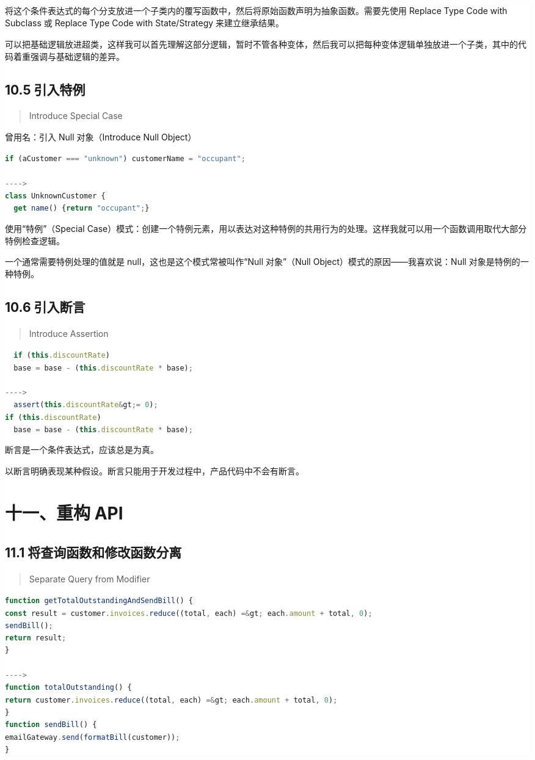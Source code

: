 将这个条件表达式的每个分支放进一个子类内的覆写函数中，然后将原始函数声明为抽象函数。需要先使用 Replace Type Code with Subclass 或 Replace Type Code with State/Strategy 来建立继承结果。

可以把基础逻辑放进超类，这样我可以首先理解这部分逻辑，暂时不管各种变体，然后我可以把每种变体逻辑单独放进一个子类，其中的代码着重强调与基础逻辑的差异。

## 10.5 引入特例

>  Introduce Special Case

曾用名：引入 Null 对象（Introduce Null Object）

```javascript
if (aCustomer === "unknown") customerName = "occupant";

---->
class UnknownCustomer {
  get name() {return "occupant";}
```

使用“特例”（Special Case）模式：创建一个特例元素，用以表达对这种特例的共用行为的处理。这样我就可以用一个函数调用取代大部分特例检查逻辑。

一个通常需要特例处理的值就是 null，这也是这个模式常被叫作“Null 对象”（Null Object）模式的原因——我喜欢说：Null 对象是特例的一种特例。

## 10.6 引入断言

>  Introduce Assertion

```javascript
  if (this.discountRate)
  base = base - (this.discountRate * base);

---->
  assert(this.discountRate&gt;= 0);
if (this.discountRate)
  base = base - (this.discountRate * base);
```

断言是一个条件表达式，应该总是为真。

以断言明确表现某种假设。断言只能用于开发过程中，产品代码中不会有断言。

# 十一、重构 API

## 11.1 将查询函数和修改函数分离

>  Separate Query from Modifier

```javascript
function getTotalOutstandingAndSendBill() {
const result = customer.invoices.reduce((total, each) =&gt; each.amount + total, 0);
sendBill();
return result;
}

---->
function totalOutstanding() {
return customer.invoices.reduce((total, each) =&gt; each.amount + total, 0);
}
function sendBill() {
emailGateway.send(formatBill(customer));
}
```
